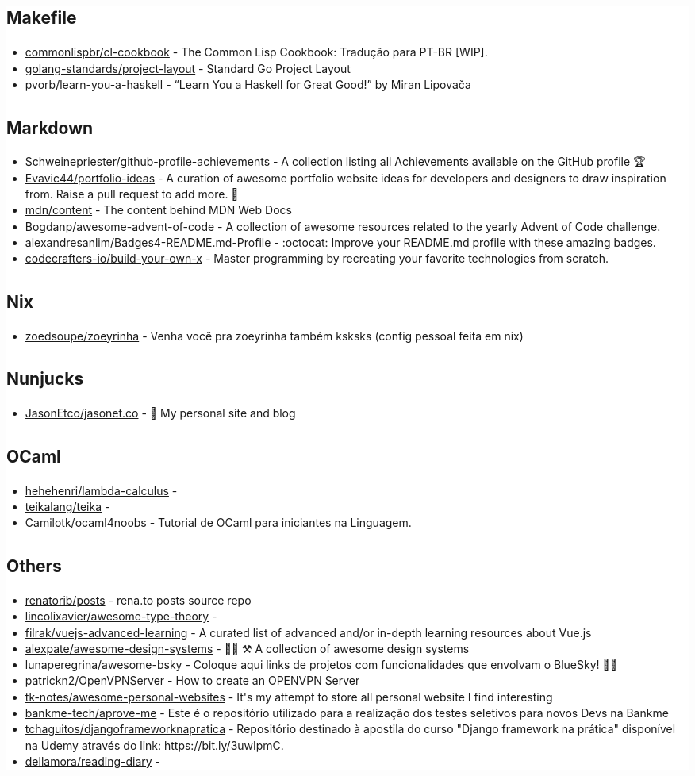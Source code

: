 ## Makefile 

- [commonlispbr/cl-cookbook](https://github.com/commonlispbr/cl-cookbook) - The Common Lisp Cookbook: Tradução para PT-BR [WIP].
- [golang-standards/project-layout](https://github.com/golang-standards/project-layout) - Standard Go Project Layout
- [pvorb/learn-you-a-haskell](https://github.com/pvorb/learn-you-a-haskell) - “Learn You a Haskell for Great Good!” by Miran Lipovača

## Markdown 

- [Schweinepriester/github-profile-achievements](https://github.com/Schweinepriester/github-profile-achievements) - A collection listing all Achievements available on the GitHub profile 🏆
- [Evavic44/portfolio-ideas](https://github.com/Evavic44/portfolio-ideas) - A curation of awesome portfolio website ideas for developers and designers to draw inspiration from. Raise a pull request to add more. 💜
- [mdn/content](https://github.com/mdn/content) - The content behind MDN Web Docs
- [Bogdanp/awesome-advent-of-code](https://github.com/Bogdanp/awesome-advent-of-code) - A collection of awesome resources related to the yearly Advent of Code challenge.
- [alexandresanlim/Badges4-README.md-Profile](https://github.com/alexandresanlim/Badges4-README.md-Profile) - :octocat: Improve your README.md profile with these amazing badges.
- [codecrafters-io/build-your-own-x](https://github.com/codecrafters-io/build-your-own-x) - Master programming by recreating your favorite technologies from scratch.

## Nix 

- [zoedsoupe/zoeyrinha](https://github.com/zoedsoupe/zoeyrinha) - Venha você pra zoeyrinha também ksksks (config pessoal feita em nix)

## Nunjucks 

- [JasonEtco/jasonet.co](https://github.com/JasonEtco/jasonet.co) - 📝 My personal site and blog

## OCaml 

- [hehehenri/lambda-calculus](https://github.com/hehehenri/lambda-calculus) - 
- [teikalang/teika](https://github.com/teikalang/teika) - 
- [Camilotk/ocaml4noobs](https://github.com/Camilotk/ocaml4noobs) - Tutorial de OCaml para iniciantes na Linguagem.

## Others 

- [renatorib/posts](https://github.com/renatorib/posts) - rena.to posts source repo
- [lincolixavier/awesome-type-theory](https://github.com/lincolixavier/awesome-type-theory) - 
- [filrak/vuejs-advanced-learning](https://github.com/filrak/vuejs-advanced-learning) - A curated list of advanced and/or in-depth learning resources about Vue.js
- [alexpate/awesome-design-systems](https://github.com/alexpate/awesome-design-systems) - 💅🏻 ⚒ A collection of awesome design systems
- [lunaperegrina/awesome-bsky](https://github.com/lunaperegrina/awesome-bsky) - Coloque aqui links de projetos com funcionalidades que envolvam o BlueSky! 🦋💙
- [patrickn2/OpenVPNServer](https://github.com/patrickn2/OpenVPNServer) - How to create an OPENVPN Server
- [tk-notes/awesome-personal-websites](https://github.com/tk-notes/awesome-personal-websites) - It's my attempt to store all personal website I find interesting
- [bankme-tech/aprove-me](https://github.com/bankme-tech/aprove-me) - Este é o repositório utilizado para a realização dos testes seletivos para novos Devs na Bankme
- [tchaguitos/djangoframeworknapratica](https://github.com/tchaguitos/djangoframeworknapratica) - Repositório destinado à apostila do curso "Django framework na prática" disponível na Udemy através do link: https://bit.ly/3uwIpmC.
- [dellamora/reading-diary](https://github.com/dellamora/reading-diary) - 
